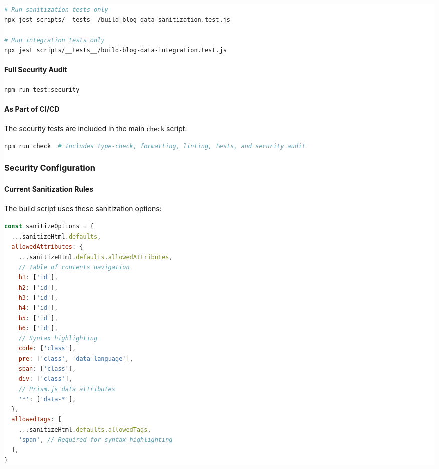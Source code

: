 ```bash
# Run sanitization tests only
npx jest scripts/__tests__/build-blog-data-sanitization.test.js

# Run integration tests only
npx jest scripts/__tests__/build-blog-data-integration.test.js
```

#### Full Security Audit

```bash
npm run test:security
```

#### As Part of CI/CD

The security tests are included in the main `check` script:

```bash
npm run check  # Includes type-check, formatting, linting, tests, and security audit
```

### Security Configuration

#### Current Sanitization Rules

The build script uses these sanitization options:

```javascript
const sanitizeOptions = {
  ...sanitizeHtml.defaults,
  allowedAttributes: {
    ...sanitizeHtml.defaults.allowedAttributes,
    // Table of contents navigation
    h1: ['id'],
    h2: ['id'],
    h3: ['id'],
    h4: ['id'],
    h5: ['id'],
    h6: ['id'],
    // Syntax highlighting
    code: ['class'],
    pre: ['class', 'data-language'],
    span: ['class'],
    div: ['class'],
    // Prism.js data attributes
    '*': ['data-*'],
  },
  allowedTags: [
    ...sanitizeHtml.defaults.allowedTags,
    'span', // Required for syntax highlighting
  ],
}
```
